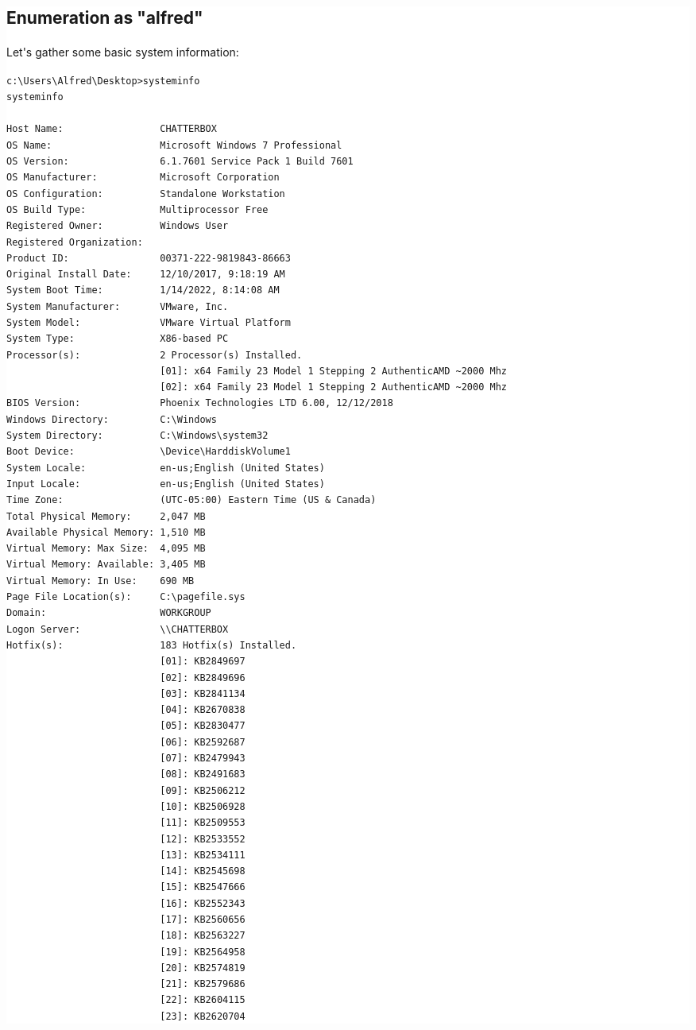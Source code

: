 ## Enumeration as "alfred"

Let's gather some basic system information:

```
c:\Users\Alfred\Desktop>systeminfo
systeminfo

Host Name:                 CHATTERBOX
OS Name:                   Microsoft Windows 7 Professional 
OS Version:                6.1.7601 Service Pack 1 Build 7601
OS Manufacturer:           Microsoft Corporation
OS Configuration:          Standalone Workstation
OS Build Type:             Multiprocessor Free
Registered Owner:          Windows User
Registered Organization:   
Product ID:                00371-222-9819843-86663
Original Install Date:     12/10/2017, 9:18:19 AM
System Boot Time:          1/14/2022, 8:14:08 AM
System Manufacturer:       VMware, Inc.
System Model:              VMware Virtual Platform
System Type:               X86-based PC
Processor(s):              2 Processor(s) Installed.
                           [01]: x64 Family 23 Model 1 Stepping 2 AuthenticAMD ~2000 Mhz
                           [02]: x64 Family 23 Model 1 Stepping 2 AuthenticAMD ~2000 Mhz
BIOS Version:              Phoenix Technologies LTD 6.00, 12/12/2018
Windows Directory:         C:\Windows
System Directory:          C:\Windows\system32
Boot Device:               \Device\HarddiskVolume1
System Locale:             en-us;English (United States)
Input Locale:              en-us;English (United States)
Time Zone:                 (UTC-05:00) Eastern Time (US & Canada)
Total Physical Memory:     2,047 MB
Available Physical Memory: 1,510 MB
Virtual Memory: Max Size:  4,095 MB
Virtual Memory: Available: 3,405 MB
Virtual Memory: In Use:    690 MB
Page File Location(s):     C:\pagefile.sys
Domain:                    WORKGROUP
Logon Server:              \\CHATTERBOX
Hotfix(s):                 183 Hotfix(s) Installed.
                           [01]: KB2849697
                           [02]: KB2849696
                           [03]: KB2841134
                           [04]: KB2670838
                           [05]: KB2830477
                           [06]: KB2592687
                           [07]: KB2479943
                           [08]: KB2491683
                           [09]: KB2506212
                           [10]: KB2506928
                           [11]: KB2509553
                           [12]: KB2533552
                           [13]: KB2534111
                           [14]: KB2545698
                           [15]: KB2547666
                           [16]: KB2552343
                           [17]: KB2560656
                           [18]: KB2563227
                           [19]: KB2564958
                           [20]: KB2574819
                           [21]: KB2579686
                           [22]: KB2604115
                           [23]: KB2620704
```